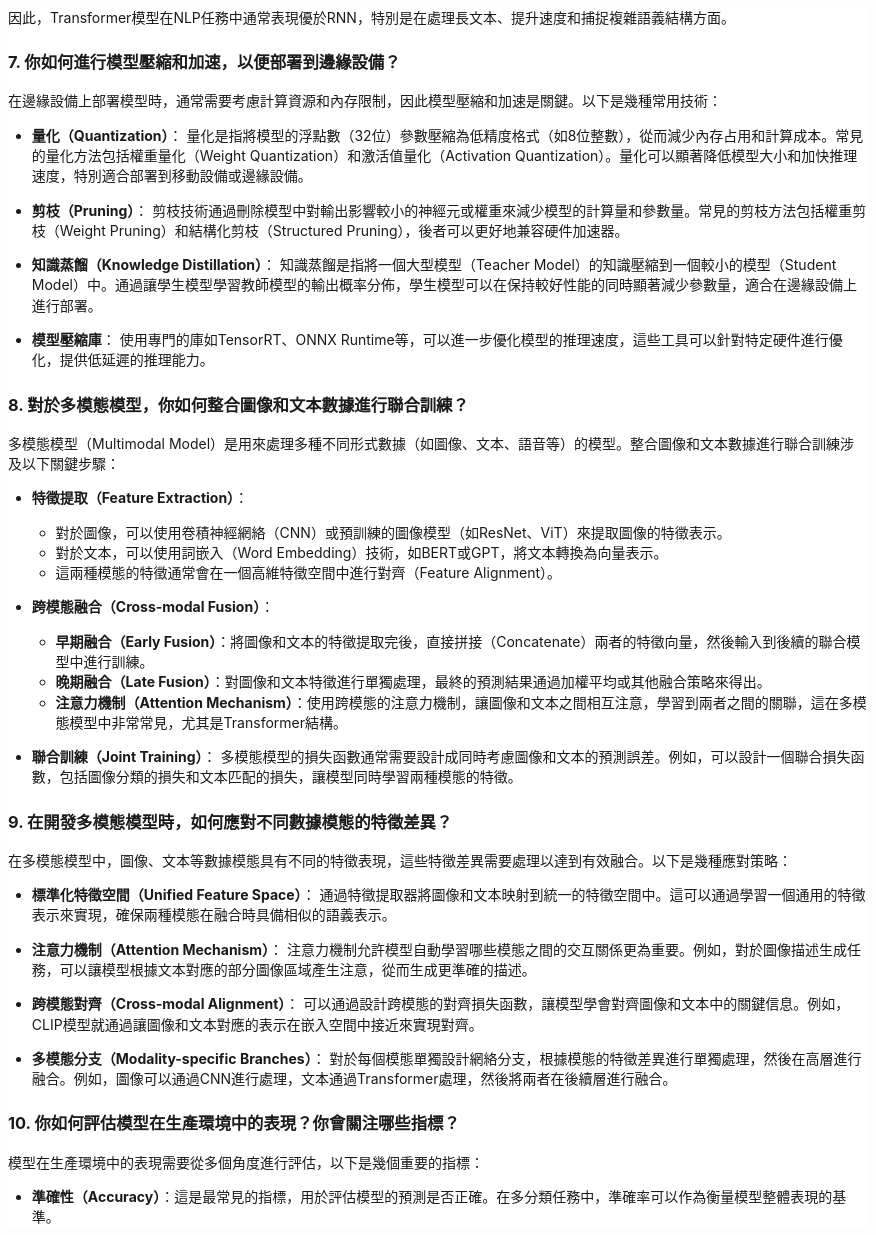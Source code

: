 因此，Transformer模型在NLP任務中通常表現優於RNN，特別是在處理長文本、提升速度和捕捉複雜語義結構方面。

### 7. 你如何進行模型壓縮和加速，以便部署到邊緣設備？

在邊緣設備上部署模型時，通常需要考慮計算資源和內存限制，因此模型壓縮和加速是關鍵。以下是幾種常用技術：

- **量化（Quantization）**： 量化是指將模型的浮點數（32位）參數壓縮為低精度格式（如8位整數），從而減少內存占用和計算成本。常見的量化方法包括權重量化（Weight Quantization）和激活值量化（Activation Quantization）。量化可以顯著降低模型大小和加快推理速度，特別適合部署到移動設備或邊緣設備。
    
- **剪枝（Pruning）**： 剪枝技術通過刪除模型中對輸出影響較小的神經元或權重來減少模型的計算量和參數量。常見的剪枝方法包括權重剪枝（Weight Pruning）和結構化剪枝（Structured Pruning），後者可以更好地兼容硬件加速器。
    
- **知識蒸餾（Knowledge Distillation）**： 知識蒸餾是指將一個大型模型（Teacher Model）的知識壓縮到一個較小的模型（Student Model）中。通過讓學生模型學習教師模型的輸出概率分佈，學生模型可以在保持較好性能的同時顯著減少參數量，適合在邊緣設備上進行部署。
    
- **模型壓縮庫**： 使用專門的庫如TensorRT、ONNX Runtime等，可以進一步優化模型的推理速度，這些工具可以針對特定硬件進行優化，提供低延遲的推理能力。
    

### 8. 對於多模態模型，你如何整合圖像和文本數據進行聯合訓練？

多模態模型（Multimodal Model）是用來處理多種不同形式數據（如圖像、文本、語音等）的模型。整合圖像和文本數據進行聯合訓練涉及以下關鍵步驟：

- **特徵提取（Feature Extraction）**：
    
    - 對於圖像，可以使用卷積神經網絡（CNN）或預訓練的圖像模型（如ResNet、ViT）來提取圖像的特徵表示。
    - 對於文本，可以使用詞嵌入（Word Embedding）技術，如BERT或GPT，將文本轉換為向量表示。
    - 這兩種模態的特徵通常會在一個高維特徵空間中進行對齊（Feature Alignment）。
- **跨模態融合（Cross-modal Fusion）**：
    
    - **早期融合（Early Fusion）**：將圖像和文本的特徵提取完後，直接拼接（Concatenate）兩者的特徵向量，然後輸入到後續的聯合模型中進行訓練。
    - **晚期融合（Late Fusion）**：對圖像和文本特徵進行單獨處理，最終的預測結果通過加權平均或其他融合策略來得出。
    - **注意力機制（Attention Mechanism）**：使用跨模態的注意力機制，讓圖像和文本之間相互注意，學習到兩者之間的關聯，這在多模態模型中非常常見，尤其是Transformer結構。
- **聯合訓練（Joint Training）**： 多模態模型的損失函數通常需要設計成同時考慮圖像和文本的預測誤差。例如，可以設計一個聯合損失函數，包括圖像分類的損失和文本匹配的損失，讓模型同時學習兩種模態的特徵。
    

### 9. 在開發多模態模型時，如何應對不同數據模態的特徵差異？

在多模態模型中，圖像、文本等數據模態具有不同的特徵表現，這些特徵差異需要處理以達到有效融合。以下是幾種應對策略：

- **標準化特徵空間（Unified Feature Space）**： 通過特徵提取器將圖像和文本映射到統一的特徵空間中。這可以通過學習一個通用的特徵表示來實現，確保兩種模態在融合時具備相似的語義表示。
    
- **注意力機制（Attention Mechanism）**： 注意力機制允許模型自動學習哪些模態之間的交互關係更為重要。例如，對於圖像描述生成任務，可以讓模型根據文本對應的部分圖像區域產生注意，從而生成更準確的描述。
    
- **跨模態對齊（Cross-modal Alignment）**： 可以通過設計跨模態的對齊損失函數，讓模型學會對齊圖像和文本中的關鍵信息。例如，CLIP模型就通過讓圖像和文本對應的表示在嵌入空間中接近來實現對齊。
    
- **多模態分支（Modality-specific Branches）**： 對於每個模態單獨設計網絡分支，根據模態的特徵差異進行單獨處理，然後在高層進行融合。例如，圖像可以通過CNN進行處理，文本通過Transformer處理，然後將兩者在後續層進行融合。
    

### 10. 你如何評估模型在生產環境中的表現？你會關注哪些指標？

模型在生產環境中的表現需要從多個角度進行評估，以下是幾個重要的指標：

- **準確性（Accuracy）**：這是最常見的指標，用於評估模型的預測是否正確。在多分類任務中，準確率可以作為衡量模型整體表現的基準。
    